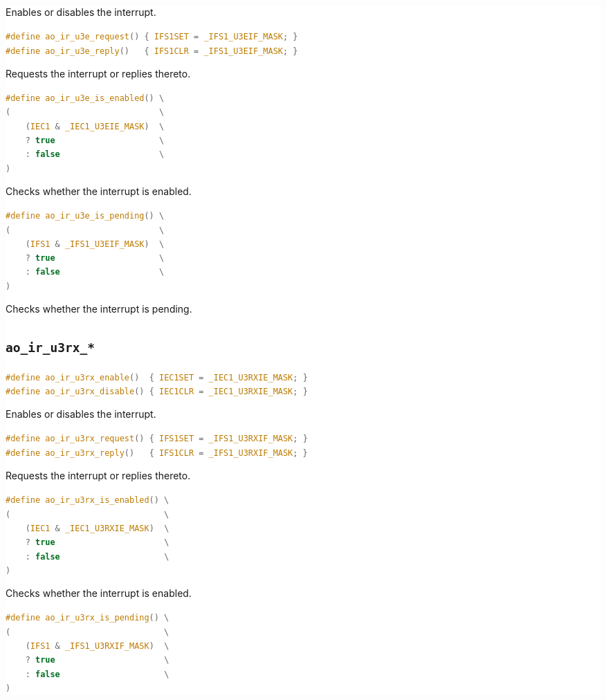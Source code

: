 Enables or disables the interrupt.

```c
#define ao_ir_u3e_request() { IFS1SET = _IFS1_U3EIF_MASK; }
#define ao_ir_u3e_reply()   { IFS1CLR = _IFS1_U3EIF_MASK; }
```

Requests the interrupt or replies thereto.

```c
#define ao_ir_u3e_is_enabled() \
(                              \
    (IEC1 & _IEC1_U3EIE_MASK)  \
    ? true                     \
    : false                    \
)
```

Checks whether the interrupt is enabled.

```c
#define ao_ir_u3e_is_pending() \
(                              \
    (IFS1 & _IFS1_U3EIF_MASK)  \
    ? true                     \
    : false                    \
)
```

Checks whether the interrupt is pending.

## `ao_ir_u3rx_*`

```c
#define ao_ir_u3rx_enable()  { IEC1SET = _IEC1_U3RXIE_MASK; }
#define ao_ir_u3rx_disable() { IEC1CLR = _IEC1_U3RXIE_MASK; }
```

Enables or disables the interrupt.

```c
#define ao_ir_u3rx_request() { IFS1SET = _IFS1_U3RXIF_MASK; }
#define ao_ir_u3rx_reply()   { IFS1CLR = _IFS1_U3RXIF_MASK; }
```

Requests the interrupt or replies thereto.

```c
#define ao_ir_u3rx_is_enabled() \
(                               \
    (IEC1 & _IEC1_U3RXIE_MASK)  \
    ? true                      \
    : false                     \
)
```

Checks whether the interrupt is enabled.

```c
#define ao_ir_u3rx_is_pending() \
(                               \
    (IFS1 & _IFS1_U3RXIF_MASK)  \
    ? true                      \
    : false                     \
)
```
